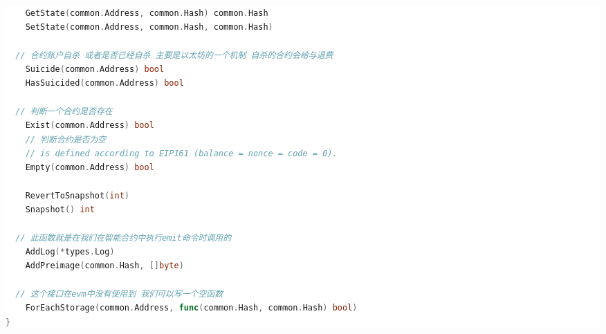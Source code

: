 ```go
	GetState(common.Address, common.Hash) common.Hash
	SetState(common.Address, common.Hash, common.Hash)

  // 合约账户自杀 或者是否已经自杀 主要是以太坊的一个机制 自杀的合约会给与退费
	Suicide(common.Address) bool
	HasSuicided(common.Address) bool

  // 判断一个合约是否存在
	Exist(common.Address) bool
	// 判断合约是否为空
	// is defined according to EIP161 (balance = nonce = code = 0).
	Empty(common.Address) bool

	RevertToSnapshot(int)
	Snapshot() int

  // 此函数就是在我们在智能合约中执行emit命令时调用的
	AddLog(*types.Log)
	AddPreimage(common.Hash, []byte)

  // 这个接口在evm中没有使用到 我们可以写一个空函数
	ForEachStorage(common.Address, func(common.Hash, common.Hash) bool)
}
```





